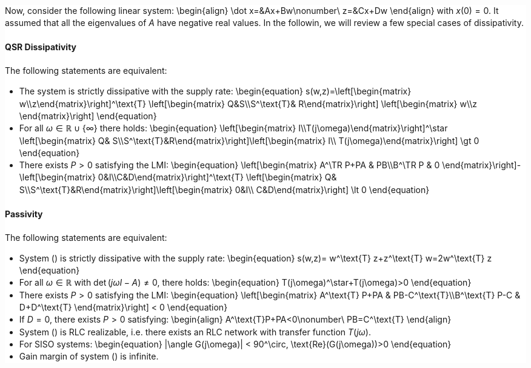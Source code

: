 Now, consider the following linear system:
\begin{align}
\dot x=&Ax+Bw\nonumber\\
z=&Cx+Dw
\end{align}
with $x(0)=0$. It assumed that all the eigenvalues of $A$ have negative real
values. In the followin, we will review a few special cases of dissipativity.

#### QSR Dissipativity

The following statements are equivalent:

- The system is strictly dissipative with the supply rate:
  \begin{equation}
  s(w,z)=\left[\begin{matrix} w\\\\z\end{matrix}\right]^\text{T}
\left[\begin{matrix} Q&S\\\\S^\text{T}& R\end{matrix}\right]
\left[\begin{matrix} w\\\\z \end{matrix}\right]
  \end{equation}
- For all $\omega\in\mathbb{R}\cup\{\infty\}$ there holds:
  \begin{equation}
  \left[\begin{matrix} I\\\\T(j\omega)\end{matrix}\right]^\star
\left[\begin{matrix} Q& S\\\\S^\text{T}&R\end{matrix}\right]\left[\begin{matrix}
I\\\\ T(j\omega)\end{matrix}\right] \gt 0
  \end{equation}
- There exists $P>0$ satisfying the LMI:
  \begin{equation}
  \left[\begin{matrix} A^\TR P+PA & PB\\\\B^\TR P & 0
\end{matrix}\right]-\left[\begin{matrix} 0&I\\\\C&D\end{matrix}\right]^\text{T}
\left[\begin{matrix} Q& S\\\\S^\text{T}&R\end{matrix}\right]\left[\begin{matrix}
0&I\\\\ C&D\end{matrix}\right] \lt 0
  \end{equation}

#### Passivity

The following statements are equivalent:

- System () is strictly dissipative with the supply rate:
  \begin{equation}
  s(w,z)= w^\text{T} z+z^\text{T} w=2w^\text{T} z
  \end{equation}
- For all $\omega\in\mathbb{R}$ with $\det(j\omega I-A)\neq 0$, there holds:
  \begin{equation}
  T(j\omega)^\star+T(j\omega)>0
  \end{equation}
- There exists $P>0$ satisfying the LMI:
  \begin{equation}
  \left[\begin{matrix} A^\text{T} P+PA & PB-C^\text{T}\\\\B^\text{T} P-C &
D+D^\text{T} \end{matrix}\right] < 0
  \end{equation}
- If $D=0$, there exists $P>0$ satisfying:
  \begin{align}
  A^\text{T}P+PA<0\nonumber\\
  PB=C^\text{T}
  \end{align}
- System () is RLC realizable, i.e. there exists an RLC network with transfer
function $T(j\omega)$.
- For SISO systems:
  \begin{equation}
  |\angle G(j\omega)| < 90^\circ, \text{Re}(G(j\omega))>0
  \end{equation}
- Gain margin of system () is infinite.
